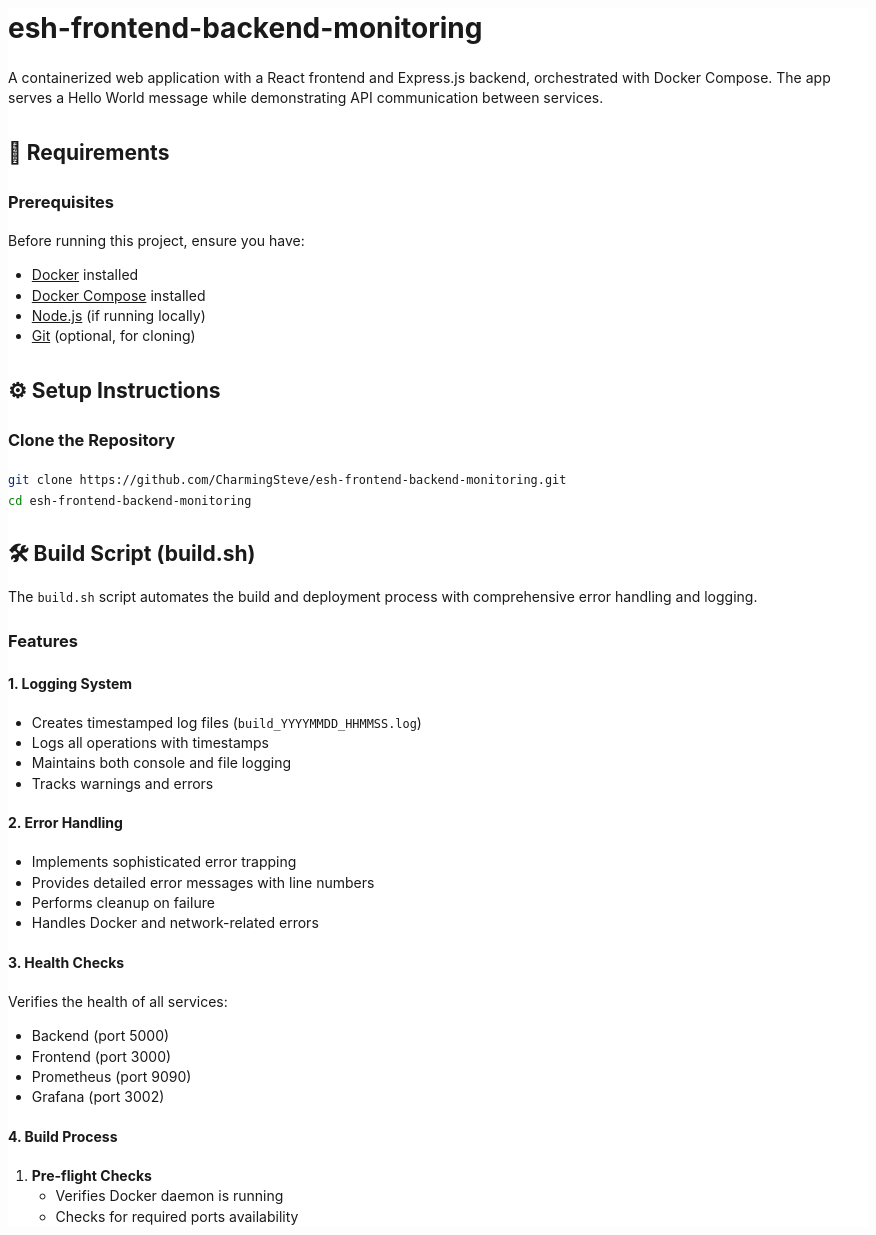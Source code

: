 # esh-frontend-backend-monitoring
A containerized web application with a React frontend and Express.js backend, orchestrated with Docker Compose. The app serves a Hello World message while demonstrating API communication between services.

## 📌 Requirements
### Prerequisites
Before running this project, ensure you have:
- [Docker](https://www.docker.com/get-started) installed
- [Docker Compose](https://docs.docker.com/compose/install/) installed
- [Node.js](https://nodejs.org/) (if running locally)
- [Git](https://git-scm.com/) (optional, for cloning)

## ⚙️ Setup Instructions
### Clone the Repository
```sh
git clone https://github.com/CharmingSteve/esh-frontend-backend-monitoring.git
cd esh-frontend-backend-monitoring
```

## 🛠 Build Script (build.sh)

The `build.sh` script automates the build and deployment process with comprehensive error handling and logging.

### Features

#### 1. Logging System
- Creates timestamped log files (`build_YYYYMMDD_HHMMSS.log`)
- Logs all operations with timestamps
- Maintains both console and file logging
- Tracks warnings and errors

#### 2. Error Handling
- Implements sophisticated error trapping
- Provides detailed error messages with line numbers
- Performs cleanup on failure
- Handles Docker and network-related errors

#### 3. Health Checks
Verifies the health of all services:
- Backend (port 5000)
- Frontend (port 3000)
- Prometheus (port 9090)
- Grafana (port 3002)

#### 4. Build Process
1. **Pre-flight Checks**
   - Verifies Docker daemon is running
   - Checks for required ports availability
